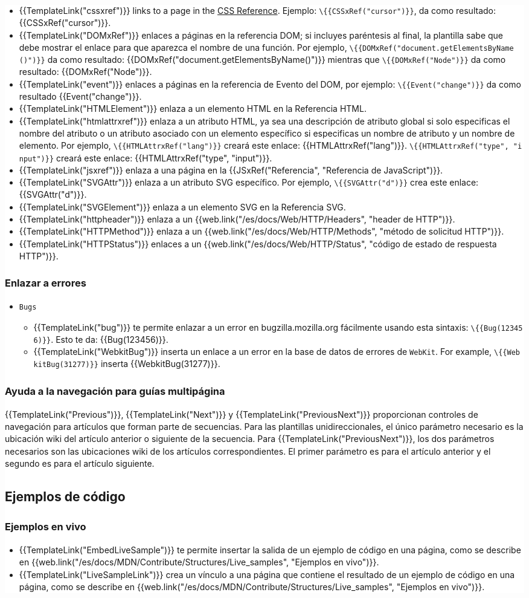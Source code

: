 - {{TemplateLink("cssxref")}} links to a page in the [CSS Reference](/es/docs/Web/CSS/Reference).
  Ejemplo: `\{{CSSxRef("cursor")}}`, da como resultado: {{CSSxRef("cursor")}}.
- {{TemplateLink("DOMxRef")}} enlaces a páginas en la referencia DOM; si incluyes paréntesis al final, la plantilla sabe que debe mostrar el enlace para que aparezca el nombre de una función. Por ejemplo, `\{{DOMxRef("document.getElementsByName()")}}` da como resultado: {{DOMxRef("document.getElementsByName()")}} mientras que `\{{DOMxRef("Node")}}` da como resultado: {{DOMxRef("Node")}}.
- {{TemplateLink("event")}} enlaces a páginas en la referencia de Evento del DOM, por ejemplo: `\{{Event("change")}}` da como resultado {{Event("change")}}.
- {{TemplateLink("HTMLElement")}} enlaza a un elemento HTML en la Referencia HTML.
- {{TemplateLink("htmlattrxref")}} enlaza a un atributo HTML, ya sea una descripción de atributo global si solo especificas el nombre del atributo o un atributo asociado con un elemento específico si especificas un nombre de atributo y un nombre de elemento. Por ejemplo, `\{{HTMLAttrxRef("lang")}}` creará este enlace: {{HTMLAttrxRef("lang")}}. `\{{HTMLAttrxRef("type", "input")}}` creará este enlace: {{HTMLAttrxRef("type", "input")}}.
- {{TemplateLink("jsxref")}} enlaza a una página en la {{JSxRef("Referencia", "Referencia de JavaScript")}}.
- {{TemplateLink("SVGAttr")}} enlaza a un atributo SVG específico. Por ejemplo, `\{{SVGAttr("d")}}` crea este enlace: {{SVGAttr("d")}}.
- {{TemplateLink("SVGElement")}} enlaza a un elemento SVG en la Referencia SVG.
- {{TemplateLink("httpheader")}} enlaza a un {{web.link("/es/docs/Web/HTTP/Headers", "header de HTTP")}}.
- {{TemplateLink("HTTPMethod")}} enlaza a un {{web.link("/es/docs/Web/HTTP/Methods", "método de solicitud HTTP")}}.
- {{TemplateLink("HTTPStatus")}} enlaces a un {{web.link("/es/docs/Web/HTTP/Status", "código de estado de respuesta HTTP")}}.

### Enlazar a errores

- `Bugs`

  - {{TemplateLink("bug")}} te permite enlazar a un error en bugzilla.mozilla.org fácilmente usando esta sintaxis: `\{{Bug(123456)}}`. Esto te da: {{Bug(123456)}}.
  - {{TemplateLink("WebkitBug")}} inserta un enlace a un error en la base de datos de errores de `WebKit`. For example, `\{{WebkitBug(31277)}}` inserta {{WebkitBug(31277)}}.

### Ayuda a la navegación para guías multipágina

{{TemplateLink("Previous")}}, {{TemplateLink("Next")}} y {{TemplateLink("PreviousNext")}} proporcionan controles de navegación para artículos que forman parte de secuencias. Para las plantillas unidireccionales, el único parámetro necesario es la ubicación wiki del artículo anterior o siguiente de la secuencia. Para {{TemplateLink("PreviousNext")}}, los dos parámetros necesarios son las ubicaciones wiki de los artículos correspondientes. El primer parámetro es para el artículo anterior y el segundo es para el artículo siguiente.

## Ejemplos de código

### Ejemplos en vivo

- {{TemplateLink("EmbedLiveSample")}} te permite insertar la salida de un ejemplo de código en una página, como se describe en {{web.link("/es/docs/MDN/Contribute/Structures/Live_samples", "Ejemplos en vivo")}}.
- {{TemplateLink("LiveSampleLink")}} crea un vínculo a una página que contiene el resultado de un ejemplo de código en una página, como se describe en {{web.link("/es/docs/MDN/Contribute/Structures/Live_samples", "Ejemplos en vivo")}}.
